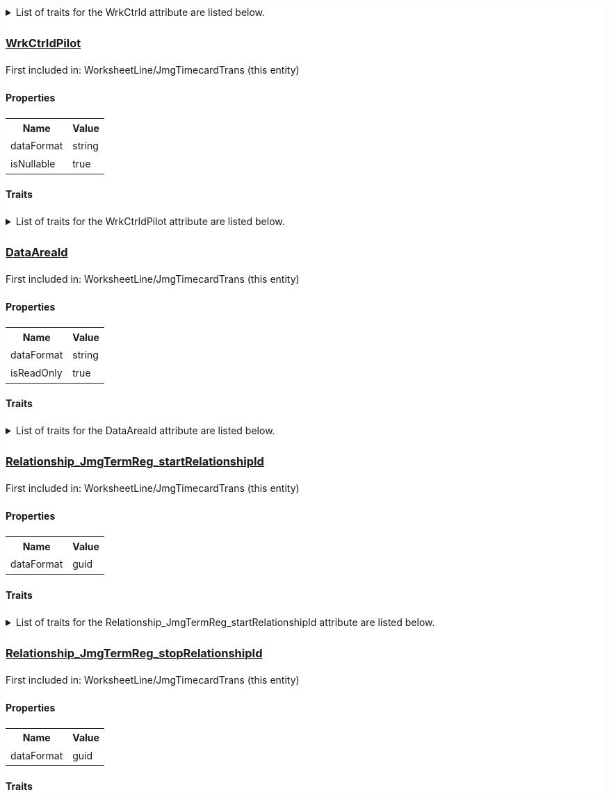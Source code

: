 <details><summary>List of traits for the WrkCtrId attribute are listed below.</summary></details>

### <a href=#WrkCtrIdPilot name="WrkCtrIdPilot">WrkCtrIdPilot</a>

First included in: WorksheetLine/JmgTimecardTrans (this entity)  

#### Properties

<table><tr><th>Name</th><th>Value</th></tr><tr><td>dataFormat</td><td>string</td></tr><tr><td>isNullable</td><td>true</td></tr></table>

#### Traits

<details><summary>List of traits for the WrkCtrIdPilot attribute are listed below.</summary></details>

### <a href=#DataAreaId name="DataAreaId">DataAreaId</a>

First included in: WorksheetLine/JmgTimecardTrans (this entity)  

#### Properties

<table><tr><th>Name</th><th>Value</th></tr><tr><td>dataFormat</td><td>string</td></tr><tr><td>isReadOnly</td><td>true</td></tr></table>

#### Traits

<details><summary>List of traits for the DataAreaId attribute are listed below.</summary></details>

### <a href=#Relationship_JmgTermReg_startRelationshipId name="Relationship_JmgTermReg_startRelationshipId">Relationship_JmgTermReg_startRelationshipId</a>

First included in: WorksheetLine/JmgTimecardTrans (this entity)  

#### Properties

<table><tr><th>Name</th><th>Value</th></tr><tr><td>dataFormat</td><td>guid</td></tr></table>

#### Traits

<details><summary>List of traits for the Relationship_JmgTermReg_startRelationshipId attribute are listed below.</summary></details>

### <a href=#Relationship_JmgTermReg_stopRelationshipId name="Relationship_JmgTermReg_stopRelationshipId">Relationship_JmgTermReg_stopRelationshipId</a>

First included in: WorksheetLine/JmgTimecardTrans (this entity)  

#### Properties

<table><tr><th>Name</th><th>Value</th></tr><tr><td>dataFormat</td><td>guid</td></tr></table>

#### Traits
